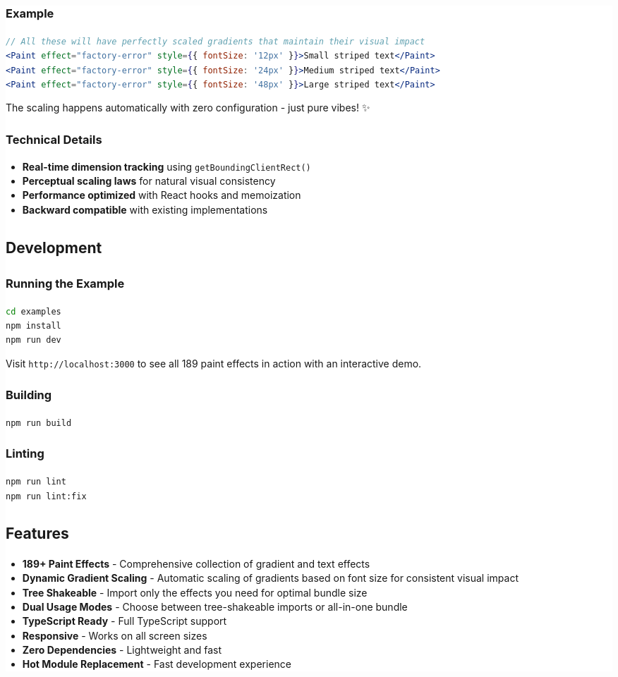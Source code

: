 ### Example

```jsx
// All these will have perfectly scaled gradients that maintain their visual impact
<Paint effect="factory-error" style={{ fontSize: '12px' }}>Small striped text</Paint>
<Paint effect="factory-error" style={{ fontSize: '24px' }}>Medium striped text</Paint>
<Paint effect="factory-error" style={{ fontSize: '48px' }}>Large striped text</Paint>
```

The scaling happens automatically with zero configuration - just pure vibes! ✨

### Technical Details

- **Real-time dimension tracking** using `getBoundingClientRect()`
- **Perceptual scaling laws** for natural visual consistency
- **Performance optimized** with React hooks and memoization
- **Backward compatible** with existing implementations

## Development

### Running the Example

```bash
cd examples
npm install
npm run dev
```

Visit `http://localhost:3000` to see all 189 paint effects in action with an interactive demo.

### Building

```bash
npm run build
```

### Linting

```bash
npm run lint
npm run lint:fix
```

## Features

- **189+ Paint Effects** - Comprehensive collection of gradient and text effects
- **Dynamic Gradient Scaling** - Automatic scaling of gradients based on font size for consistent visual impact
- **Tree Shakeable** - Import only the effects you need for optimal bundle size
- **Dual Usage Modes** - Choose between tree-shakeable imports or all-in-one bundle
- **TypeScript Ready** - Full TypeScript support
- **Responsive** - Works on all screen sizes
- **Zero Dependencies** - Lightweight and fast
- **Hot Module Replacement** - Fast development experience
